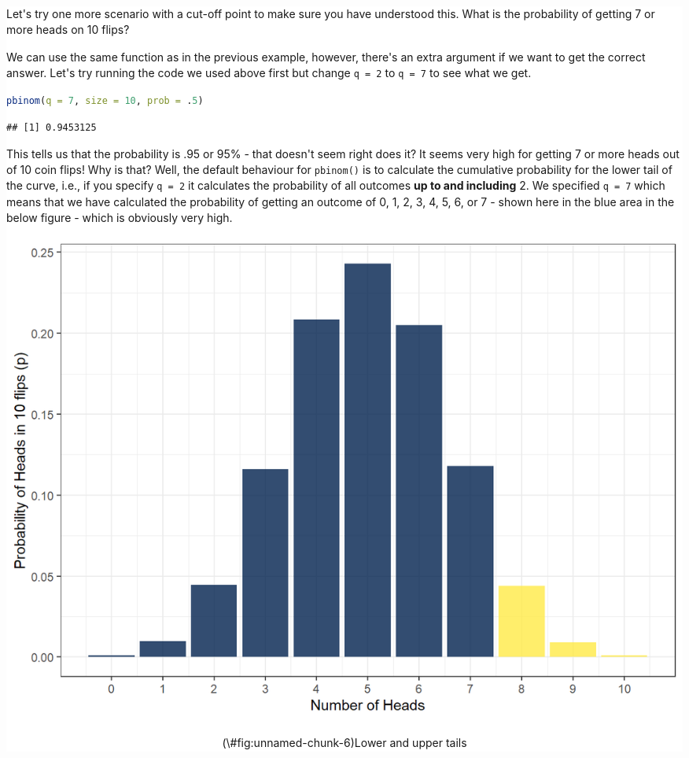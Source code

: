 Let's try one more scenario with a cut-off point to make sure you have understood this. What is the probability of getting 7 or more heads on 10 flips?

We can use the same function as in the previous example, however, there's an extra argument if we want to get the correct answer. Let's try running the code we used above first but change `q = 2` to `q = 7` to see what we get.


```r
pbinom(q = 7, size = 10, prob = .5) 
```

```
## [1] 0.9453125
```

This tells us that the probability is .95 or 95% - that doesn't seem right does it? It seems very high for getting 7 or more heads out of 10 coin flips! Why is that? Well, the default behaviour for `pbinom()` is to calculate the cumulative probability for the lower tail of the curve, i.e., if you specify `q = 2` it calculates the probability of all outcomes **up to and including** 2. We specified `q = 7` which means that we have calculated the probability of getting an outcome of 0, 1, 2, 3, 4, 5, 6, or 7 - shown here in the blue area in the below figure - which is obviously very high.

<div class="figure" style="text-align: center">
<img src="08-probability_files/figure-html/unnamed-chunk-6-1.png" alt="Lower and upper tails" width="100%" />
<p class="caption">(\#fig:unnamed-chunk-6)Lower and upper tails</p>
</div>
